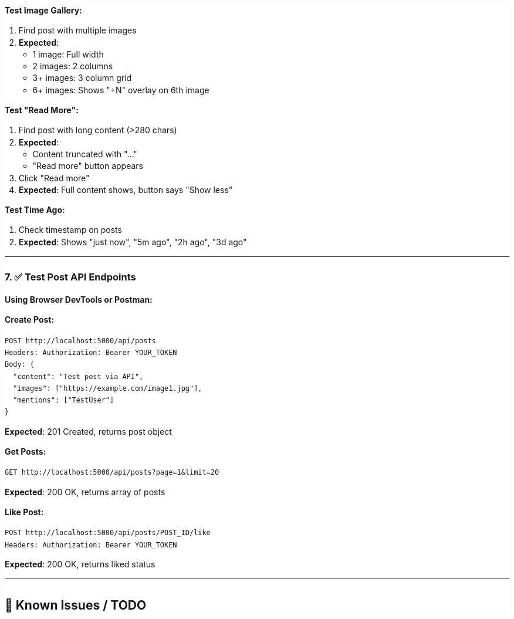 **Test Image Gallery:**
1. Find post with multiple images
2. **Expected**:
   - 1 image: Full width
   - 2 images: 2 columns
   - 3+ images: 3 column grid
   - 6+ images: Shows "+N" overlay on 6th image

**Test "Read More":**
1. Find post with long content (>280 chars)
2. **Expected**:
   - Content truncated with "..."
   - "Read more" button appears
3. Click "Read more"
4. **Expected**: Full content shows, button says "Show less"

**Test Time Ago:**
1. Check timestamp on posts
2. **Expected**: Shows "just now", "5m ago", "2h ago", "3d ago"

---

### 7. ✅ Test Post API Endpoints

**Using Browser DevTools or Postman:**

**Create Post:**
```
POST http://localhost:5000/api/posts
Headers: Authorization: Bearer YOUR_TOKEN
Body: {
  "content": "Test post via API",
  "images": ["https://example.com/image1.jpg"],
  "mentions": ["TestUser"]
}
```
**Expected**: 201 Created, returns post object

**Get Posts:**
```
GET http://localhost:5000/api/posts?page=1&limit=20
```
**Expected**: 200 OK, returns array of posts

**Like Post:**
```
POST http://localhost:5000/api/posts/POST_ID/like
Headers: Authorization: Bearer YOUR_TOKEN
```
**Expected**: 200 OK, returns liked status

---

## 🐛 Known Issues / TODO

